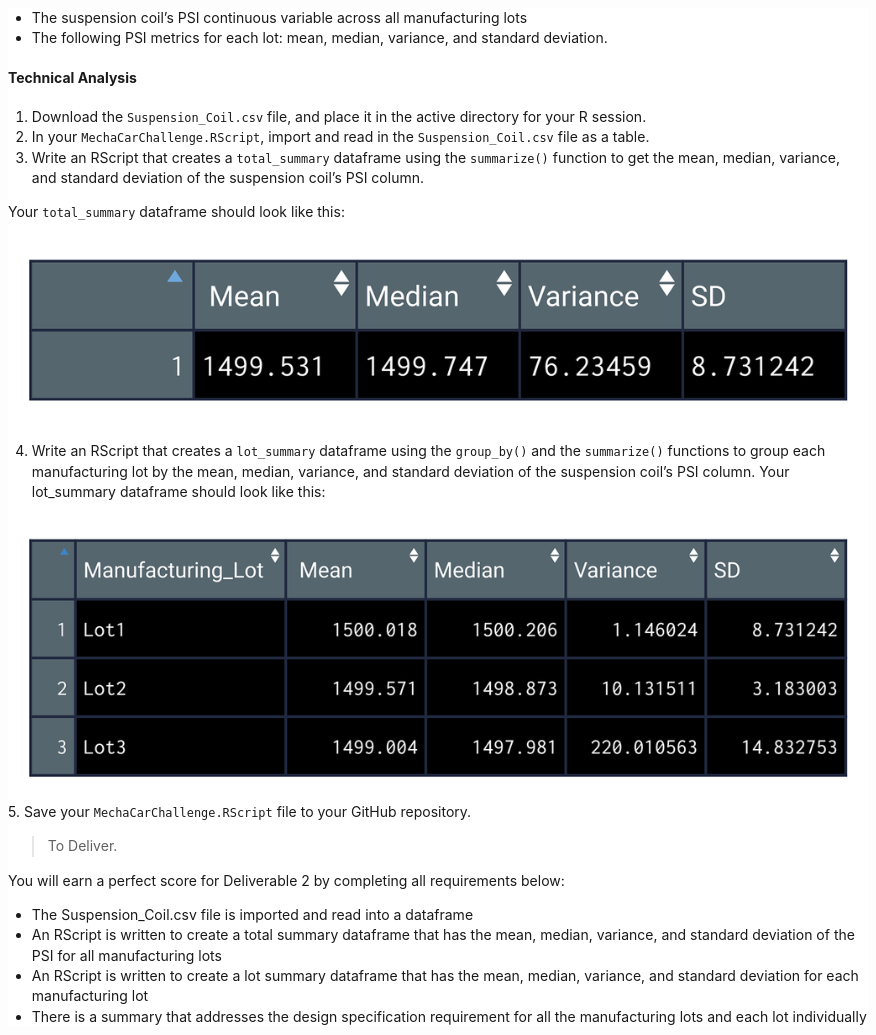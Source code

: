- The suspension coil’s PSI continuous variable across all manufacturing lots
- The following PSI metrics for each lot: mean, median, variance, and standard deviation.

#### Technical Analysis
1. Download the `Suspension_Coil.csv` file, and place it in the active directory for your R session.
2. In your `MechaCarChallenge.RScript`, import and read in the `Suspension_Coil.csv` file as a table.
3. Write an RScript that creates a `total_summary` dataframe using the `summarize()` function to get the mean, median, variance, and standard deviation of the suspension coil’s PSI column.

Your `total_summary` dataframe should look like this:

![d1](https://github.com/mahmoodsayedi/MechaCar_Analysis/blob/main/Resources/Images/data-15-total-summary-data-mean-median-variance-sd.png)

4. Write an RScript that creates a `lot_summary` dataframe using the `group_by()` and the `summarize()` functions to group each manufacturing lot by the mean, median, variance, and standard deviation of the suspension coil’s PSI column.
Your lot_summary dataframe should look like this:

![d1](https://github.com/mahmoodsayedi/MechaCar_Analysis/blob/main/Resources/Images/data-15-manufacturing-lot.png)
5. Save your `MechaCarChallenge.RScript` file to your GitHub repository.

> To Deliver. 

You will earn a perfect score for Deliverable 2 by completing all requirements below:

- The Suspension_Coil.csv file is imported and read into a dataframe
- An RScript is written to create a total summary dataframe that has the mean, median, variance, and standard deviation of the PSI for all manufacturing lots
- An RScript is written to create a lot summary dataframe that has the mean, median, variance, and standard deviation for each manufacturing lot
- There is a summary that addresses the design specification requirement for all the manufacturing lots and each lot individually
